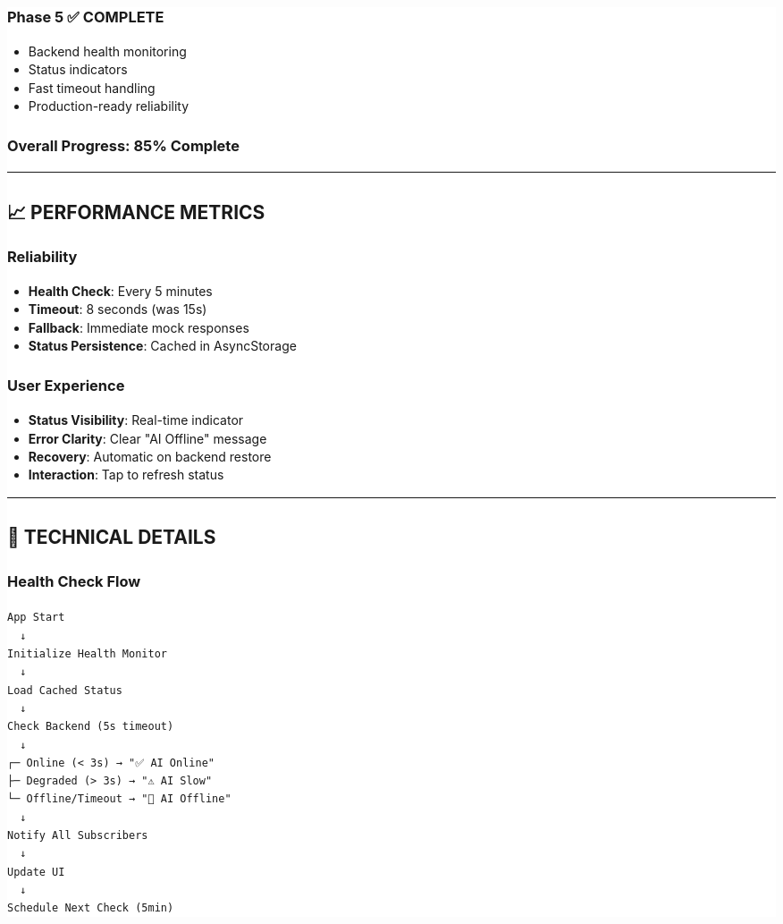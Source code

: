 ### Phase 5 ✅ COMPLETE
- Backend health monitoring
- Status indicators
- Fast timeout handling
- Production-ready reliability

### Overall Progress: 85% Complete

---

## 📈 PERFORMANCE METRICS

### Reliability
- **Health Check**: Every 5 minutes
- **Timeout**: 8 seconds (was 15s)
- **Fallback**: Immediate mock responses
- **Status Persistence**: Cached in AsyncStorage

### User Experience
- **Status Visibility**: Real-time indicator
- **Error Clarity**: Clear "AI Offline" message
- **Recovery**: Automatic on backend restore
- **Interaction**: Tap to refresh status

---

## 🔧 TECHNICAL DETAILS

### Health Check Flow
```
App Start
  ↓
Initialize Health Monitor
  ↓
Load Cached Status
  ↓
Check Backend (5s timeout)
  ↓
┌─ Online (< 3s) → "✅ AI Online"
├─ Degraded (> 3s) → "⚠️ AI Slow"
└─ Offline/Timeout → "🔌 AI Offline"
  ↓
Notify All Subscribers
  ↓
Update UI
  ↓
Schedule Next Check (5min)
```
